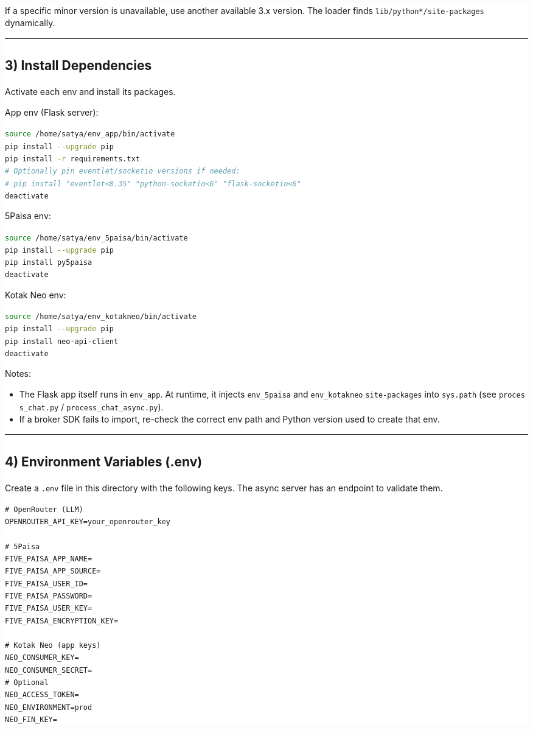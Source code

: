 If a specific minor version is unavailable, use another available 3.x version. The loader finds `lib/python*/site-packages` dynamically.

---

## 3) Install Dependencies

Activate each env and install its packages.

App env (Flask server):
```bash
source /home/satya/env_app/bin/activate
pip install --upgrade pip
pip install -r requirements.txt
# Optionally pin eventlet/socketio versions if needed:
# pip install "eventlet<0.35" "python-socketio<6" "flask-socketio<6"
deactivate
```

5Paisa env:
```bash
source /home/satya/env_5paisa/bin/activate
pip install --upgrade pip
pip install py5paisa
deactivate
```

Kotak Neo env:
```bash
source /home/satya/env_kotakneo/bin/activate
pip install --upgrade pip
pip install neo-api-client
deactivate
```

Notes:
- The Flask app itself runs in `env_app`. At runtime, it injects `env_5paisa` and `env_kotakneo` `site-packages` into `sys.path` (see `process_chat.py` / `process_chat_async.py`).
- If a broker SDK fails to import, re-check the correct env path and Python version used to create that env.

---

## 4) Environment Variables (.env)
Create a `.env` file in this directory with the following keys. The async server has an endpoint to validate them.

```env
# OpenRouter (LLM)
OPENROUTER_API_KEY=your_openrouter_key

# 5Paisa
FIVE_PAISA_APP_NAME=
FIVE_PAISA_APP_SOURCE=
FIVE_PAISA_USER_ID=
FIVE_PAISA_PASSWORD=
FIVE_PAISA_USER_KEY=
FIVE_PAISA_ENCRYPTION_KEY=

# Kotak Neo (app keys)
NEO_CONSUMER_KEY=
NEO_CONSUMER_SECRET=
# Optional
NEO_ACCESS_TOKEN=
NEO_ENVIRONMENT=prod
NEO_FIN_KEY=

```